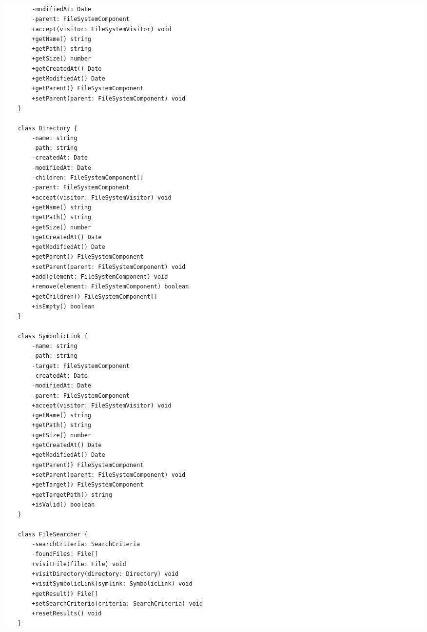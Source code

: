 ```mermaid
        -modifiedAt: Date
        -parent: FileSystemComponent
        +accept(visitor: FileSystemVisitor) void
        +getName() string
        +getPath() string
        +getSize() number
        +getCreatedAt() Date
        +getModifiedAt() Date
        +getParent() FileSystemComponent
        +setParent(parent: FileSystemComponent) void
    }
    
    class Directory {
        -name: string
        -path: string
        -createdAt: Date
        -modifiedAt: Date
        -children: FileSystemComponent[]
        -parent: FileSystemComponent
        +accept(visitor: FileSystemVisitor) void
        +getName() string
        +getPath() string
        +getSize() number
        +getCreatedAt() Date
        +getModifiedAt() Date
        +getParent() FileSystemComponent
        +setParent(parent: FileSystemComponent) void
        +add(element: FileSystemComponent) void
        +remove(element: FileSystemComponent) boolean
        +getChildren() FileSystemComponent[]
        +isEmpty() boolean
    }
    
    class SymbolicLink {
        -name: string
        -path: string
        -target: FileSystemComponent
        -createdAt: Date
        -modifiedAt: Date
        -parent: FileSystemComponent
        +accept(visitor: FileSystemVisitor) void
        +getName() string
        +getPath() string
        +getSize() number
        +getCreatedAt() Date
        +getModifiedAt() Date
        +getParent() FileSystemComponent
        +setParent(parent: FileSystemComponent) void
        +getTarget() FileSystemComponent
        +getTargetPath() string
        +isValid() boolean
    }
    
    class FileSearcher {
        -searchCriteria: SearchCriteria
        -foundFiles: File[]
        +visitFile(file: File) void
        +visitDirectory(directory: Directory) void
        +visitSymbolicLink(symlink: SymbolicLink) void
        +getResult() File[]
        +setSearchCriteria(criteria: SearchCriteria) void
        +resetResults() void
    }
```